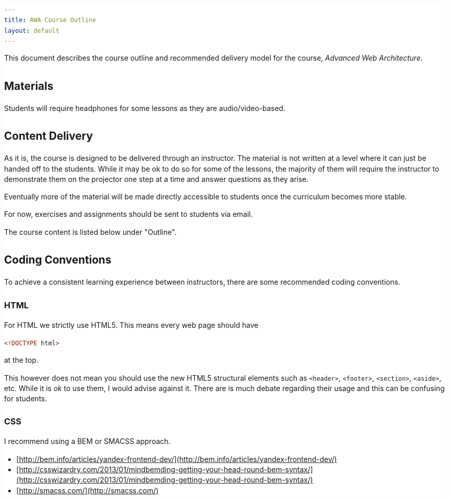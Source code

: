 ```yaml
---
title: AWA Course Outline
layout: default
---
```


This document describes the course outline and recommended delivery model for the course, _Advanced Web Architecture_.

## Materials

Students will require headphones for some lessons as they are audio/video-based.

## Content Delivery

As it is, the course is designed to be delivered through an instructor. The material is not written at a level where it can just be handed off to the students. While it may be ok to do so for some of the lessons, the majority of them will require the instructor to demonstrate them on the projector one step at a time and answer questions as they arise.

Eventually more of the material will be made directly accessible to students once the curriculum becomes more stable.

For now, exercises and assignments should be sent to students via email.

The course content is listed below under "Outline".

## Coding Conventions

To achieve a consistent learning experience between instructors, there are some recommended coding conventions.

### HTML

For HTML we strictly use HTML5. This means every web page should have

```html
<!DOCTYPE html>
```

at the top.

This however does not mean you should use the new HTML5 structural elements such as `<header>`, `<footer>`, `<section>`, `<aside>`, etc. While it is _ok_ to use them, I would advise against it. There are is much debate regarding their usage and this can be confusing for students.

### CSS

I recommend using a BEM or SMACSS approach.

- [http://bem.info/articles/yandex-frontend-dev/](http://bem.info/articles/yandex-frontend-dev/)
- [http://csswizardry.com/2013/01/mindbemding-getting-your-head-round-bem-syntax/](http://csswizardry.com/2013/01/mindbemding-getting-your-head-round-bem-syntax/)
- [http://smacss.com/](http://smacss.com/)
